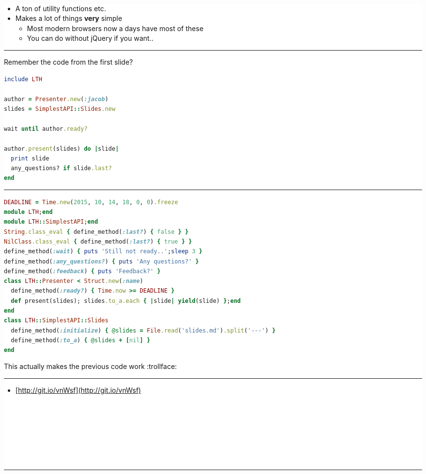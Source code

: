 * A ton of utility functions etc.
* Makes a lot of things __very__ simple
  - Most modern browsers now a days have most of these
  - You can do without jQuery if you want..

---

Remember the code from the first slide?

```ruby
include LTH

author = Presenter.new(:jacob)
slides = SimplestAPI::Slides.new

wait until author.ready?

author.present(slides) do |slide|
  print slide
  any_questions? if slide.last?
end
```

---

```ruby
DEADLINE = Time.new(2015, 10, 14, 18, 0, 0).freeze
module LTH;end
module LTH::SimplestAPI;end
String.class_eval { define_method(:last?) { false } }
NilClass.class_eval { define_method(:last?) { true } }
define_method(:wait) { puts 'Still not ready..';sleep 3 }
define_method(:any_questions?) { puts 'Any questions?' }
define_method(:feedback) { puts 'Feedback?' }
class LTH::Presenter < Struct.new(:name)
  define_method(:ready?) { Time.now >= DEADLINE }
  def present(slides); slides.to_a.each { |slide| yield(slide) };end
end
class LTH::SimplestAPI::Slides
  define_method(:initialize) { @slides = File.read('slides.md').split('---') }
  define_method(:to_a) { @slides + [nil] }
end
```

This actually makes the previous code work :trollface:

---

* [http://git.io/vnWsf](http://git.io/vnWsf)

<img src="images/github-mark.png" alt="GitHub logo" class="octocat">

---